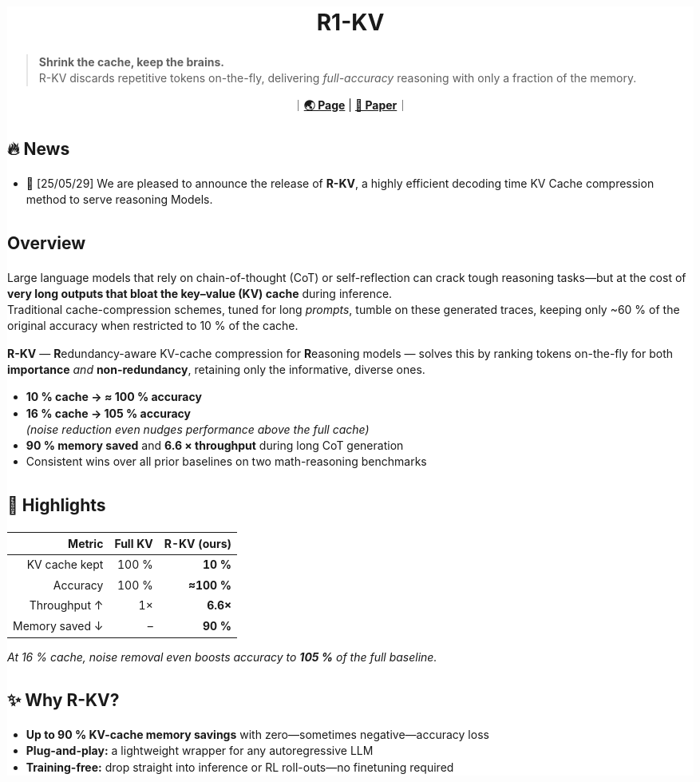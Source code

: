 <h1 align="center">R1-KV</h1>


> **Shrink the cache, keep the brains.**  
> R-KV discards repetitive tokens on-the-fly, delivering *full-accuracy* reasoning with only a fraction of the memory.


<p align="center">
    ｜<a href="WIP"><b>🌏 Page</b></a> |
    <a href="WIP"><b>📖 Paper</b></a>｜
</p>


## 🔥 News

- 🚀 [25/05/29] We are pleased to announce the release of **R-KV**, a highly efficient decoding time KV Cache compression method to serve reasoning Models.

## Overview

Large language models that rely on chain-of-thought (CoT) or self-reflection can crack tough reasoning tasks—but at the cost of **very long outputs that bloat the key–value (KV) cache** during inference.  
Traditional cache-compression schemes, tuned for long *prompts*, tumble on these generated traces, keeping only ~60 % of the original accuracy when restricted to 10 % of the cache.

**R-KV** — **R**edundancy-aware KV-cache compression for **R**easoning models — solves this by ranking tokens on-the-fly for both **importance** *and* **non-redundancy**, retaining only the informative, diverse ones.

- **10 % cache → ≈ 100 % accuracy**  
- **16 % cache → 105 % accuracy**<br>
  *(noise reduction even nudges performance above the full cache)*  
- **90 % memory saved** and **6.6 × throughput** during long CoT generation  
- Consistent wins over all prior baselines on two math-reasoning benchmarks  

## 🌟 Highlights

| Metric | Full KV | **R-KV (ours)** |
|-------:|--------:|----------------:|
| KV cache kept | 100 % | **10 %** |
| Accuracy | 100 % | **≈100 %** |
| Throughput ↑ | 1× | **6.6×** |
| Memory saved ↓ | – | **90 %** |

*At 16 % cache, noise removal even boosts accuracy to **105 %** of the full baseline.*

## ✨ Why R-KV?

- **Up to 90 % KV-cache memory savings** with zero—sometimes negative—accuracy loss  
- **Plug-and-play:** a lightweight wrapper for any autoregressive LLM  
- **Training-free:** drop straight into inference or RL roll-outs—no finetuning required
